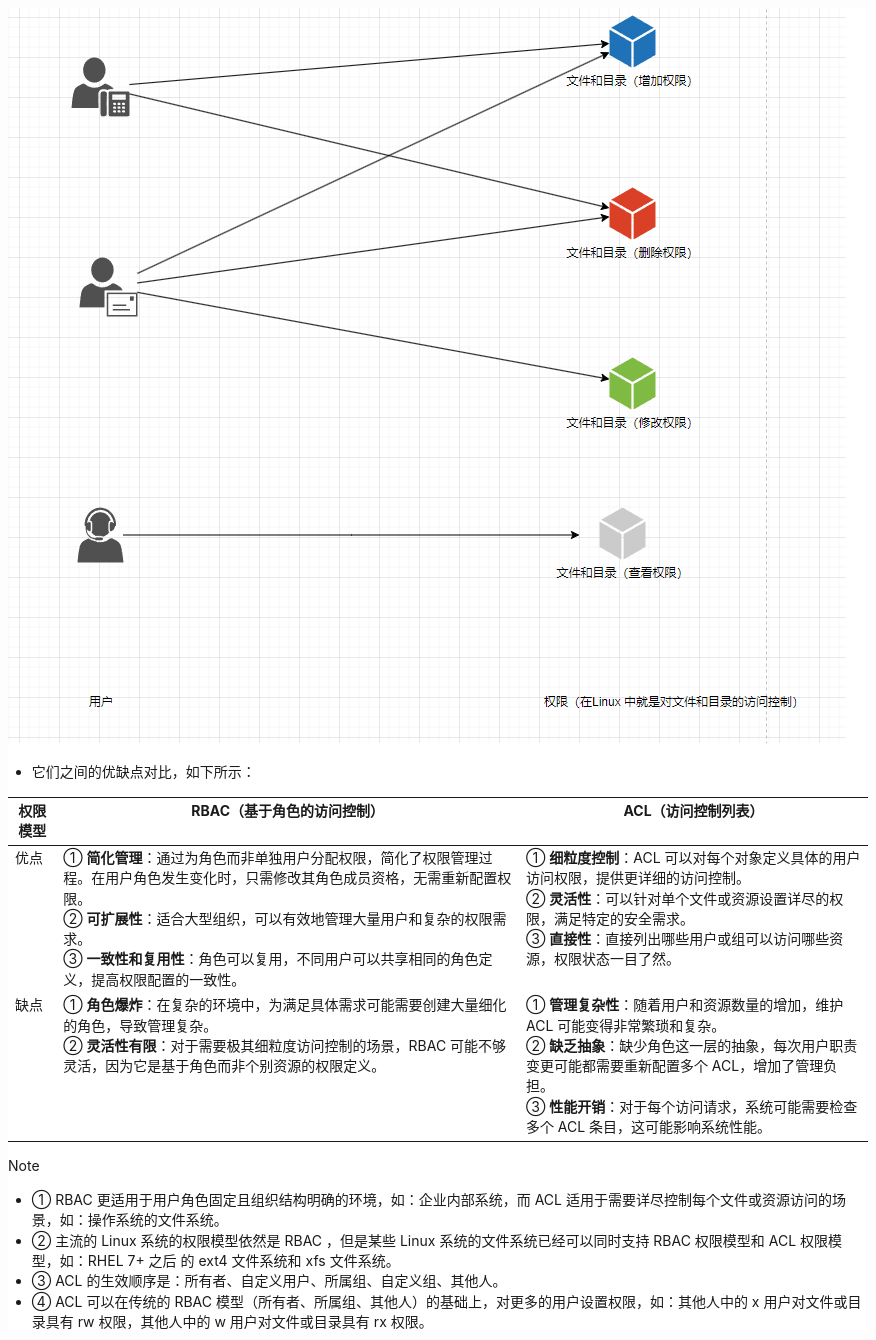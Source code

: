 ![image-20240415131322886](./assets/61.png)

* 它们之间的优缺点对比，如下所示：

| 权限模型 | RBAC（基于角色的访问控制）                                   | ACL（访问控制列表）                                          |
| -------- | ------------------------------------------------------------ | ------------------------------------------------------------ |
| 优点     | ① **简化管理**：通过为角色而非单独用户分配权限，简化了权限管理过程。在用户角色发生变化时，只需修改其角色成员资格，无需重新配置权限。<br>② **可扩展性**：适合大型组织，可以有效地管理大量用户和复杂的权限需求。<br/>③ **一致性和复用性**：角色可以复用，不同用户可以共享相同的角色定义，提高权限配置的一致性。 | ① **细粒度控制**：ACL 可以对每个对象定义具体的用户访问权限，提供更详细的访问控制。<br/>② **灵活性**：可以针对单个文件或资源设置详尽的权限，满足特定的安全需求。<br/>③ **直接性**：直接列出哪些用户或组可以访问哪些资源，权限状态一目了然。 |
| 缺点     | ① **角色爆炸**：在复杂的环境中，为满足具体需求可能需要创建大量细化的角色，导致管理复杂。<br/>② **灵活性有限**：对于需要极其细粒度访问控制的场景，RBAC 可能不够灵活，因为它是基于角色而非个别资源的权限定义。 | ① **管理复杂性**：随着用户和资源数量的增加，维护 ACL 可能变得非常繁琐和复杂。<br/>② **缺乏抽象**：缺少角色这一层的抽象，每次用户职责变更可能都需要重新配置多个 ACL，增加了管理负担。<br/>③ **性能开销**：对于每个访问请求，系统可能需要检查多个 ACL 条目，这可能影响系统性能。 |

> [!NOTE]
>
> * ① RBAC 更适用于用户角色固定且组织结构明确的环境，如：企业内部系统，而 ACL 适用于需要详尽控制每个文件或资源访问的场景，如：操作系统的文件系统。
> * ② 主流的 Linux 系统的权限模型依然是 RBAC ，但是某些 Linux 系统的文件系统已经可以同时支持 RBAC  权限模型和 ACL 权限模型，如：RHEL 7+ 之后 的 ext4 文件系统和 xfs 文件系统。
> * ③ ACL 的生效顺序是：所有者、自定义用户、所属组、自定义组、其他人。
> * ④ ACL 可以在传统的 RBAC 模型（所有者、所属组、其他人）的基础上，对更多的用户设置权限，如：其他人中的 x 用户对文件或目录具有 rw 权限，其他人中的 w 用户对文件或目录具有 rx 权限。
